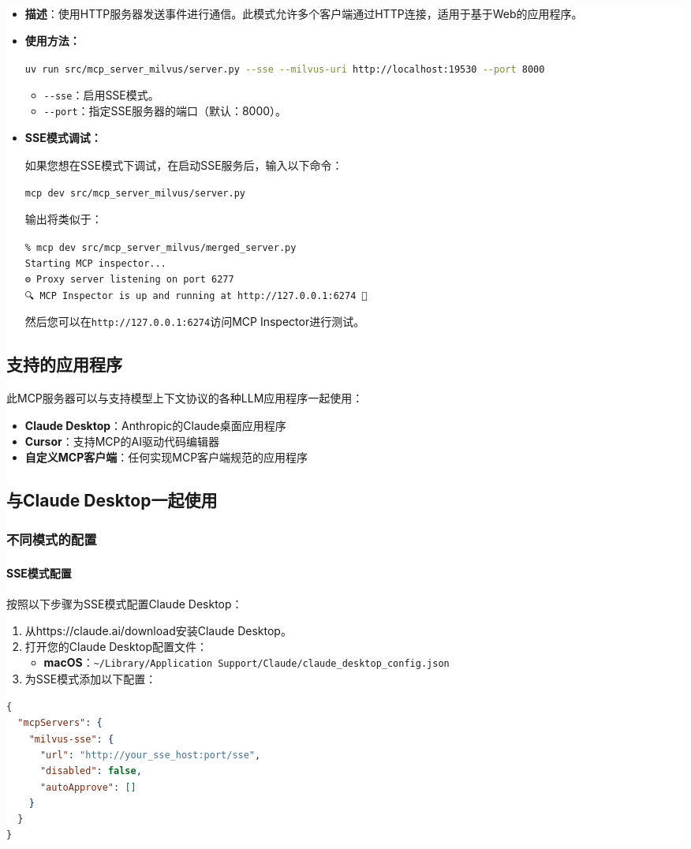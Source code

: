 - **描述**：使用HTTP服务器发送事件进行通信。此模式允许多个客户端通过HTTP连接，适用于基于Web的应用程序。

- **使用方法：**

  ```bash
  uv run src/mcp_server_milvus/server.py --sse --milvus-uri http://localhost:19530 --port 8000
  ```

  - `--sse`：启用SSE模式。
  - `--port`：指定SSE服务器的端口（默认：8000）。

- **SSE模式调试：**

  如果您想在SSE模式下调试，在启动SSE服务后，输入以下命令：

  ```bash
  mcp dev src/mcp_server_milvus/server.py
  ```

  输出将类似于：

  ```plaintext
  % mcp dev src/mcp_server_milvus/merged_server.py
  Starting MCP inspector...
  ⚙️ Proxy server listening on port 6277
  🔍 MCP Inspector is up and running at http://127.0.0.1:6274 🚀
  ```

  然后您可以在`http://127.0.0.1:6274`访问MCP Inspector进行测试。

## 支持的应用程序

此MCP服务器可以与支持模型上下文协议的各种LLM应用程序一起使用：

- **Claude Desktop**：Anthropic的Claude桌面应用程序
- **Cursor**：支持MCP的AI驱动代码编辑器
- **自定义MCP客户端**：任何实现MCP客户端规范的应用程序

## 与Claude Desktop一起使用

### 不同模式的配置

#### SSE模式配置

按照以下步骤为SSE模式配置Claude Desktop：

1. 从https://claude.ai/download安装Claude Desktop。
2. 打开您的Claude Desktop配置文件：
   - **macOS**：`~/Library/Application Support/Claude/claude_desktop_config.json`
3. 为SSE模式添加以下配置：

```json
{
  "mcpServers": {
    "milvus-sse": {
      "url": "http://your_sse_host:port/sse",
      "disabled": false,
      "autoApprove": []
    }
  }
}
```
